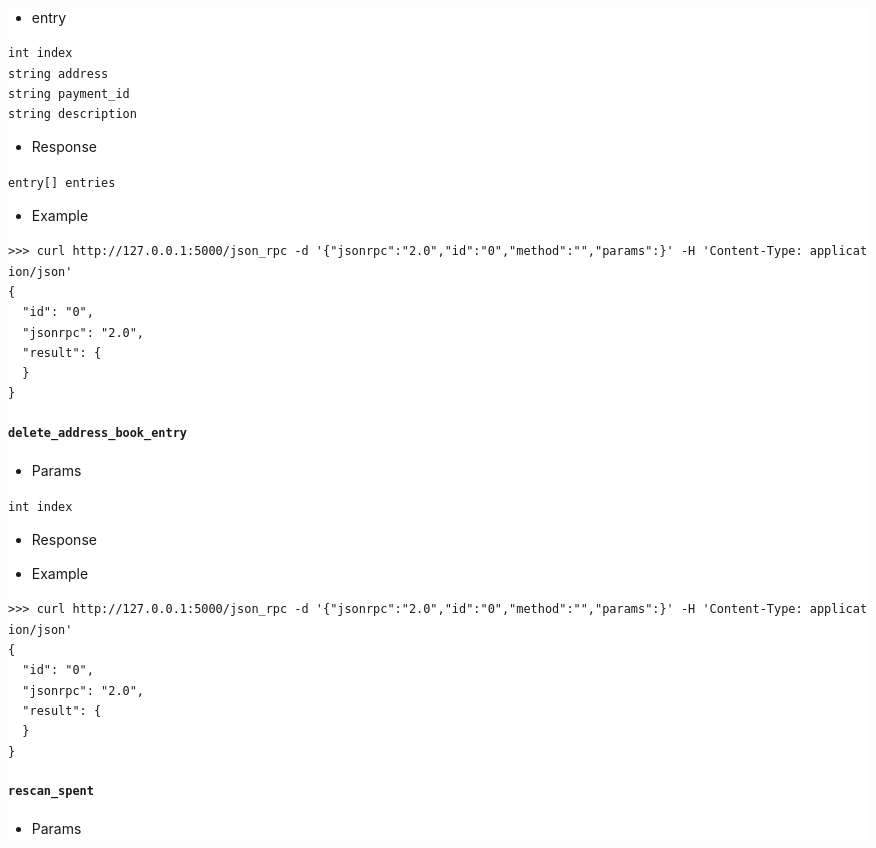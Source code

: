 * entry 

```
int index
string address
string payment_id
string description
```

*  Response 

```
entry[] entries
```

*  Example

```
>>> curl http://127.0.0.1:5000/json_rpc -d '{"jsonrpc":"2.0","id":"0","method":"","params":}' -H 'Content-Type: application/json'
{
  "id": "0",
  "jsonrpc": "2.0",
  "result": {
  }
}
```

#### `delete_address_book_entry`

*  Params 

```
int index
```

*  Response 

```
```

*  Example

```
>>> curl http://127.0.0.1:5000/json_rpc -d '{"jsonrpc":"2.0","id":"0","method":"","params":}' -H 'Content-Type: application/json'
{
  "id": "0",
  "jsonrpc": "2.0",
  "result": {
  }
}
```

#### `rescan_spent`

*  Params 

```
```
